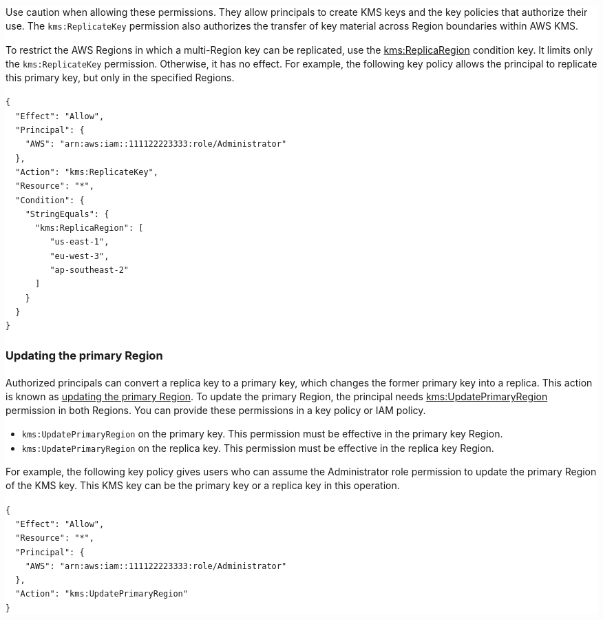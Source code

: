 Use caution when allowing these permissions\. They allow principals to create KMS keys and the key policies that authorize their use\. The `kms:ReplicateKey` permission also authorizes the transfer of key material across Region boundaries within AWS KMS\.

To restrict the AWS Regions in which a multi\-Region key can be replicated, use the [kms:ReplicaRegion](policy-conditions.md#conditions-kms-replica-region) condition key\. It limits only the `kms:ReplicateKey` permission\. Otherwise, it has no effect\. For example, the following key policy allows the principal to replicate this primary key, but only in the specified Regions\.

```
{
  "Effect": "Allow",
  "Principal": {
    "AWS": "arn:aws:iam::111122223333:role/Administrator"
  },
  "Action": "kms:ReplicateKey",
  "Resource": "*",
  "Condition": {
    "StringEquals": {
      "kms:ReplicaRegion": [
         "us-east-1",
         "eu-west-3",
         "ap-southeast-2"
      ]
    }
  }
}
```

### Updating the primary Region<a name="mrk-auth-update"></a>

Authorized principals can convert a replica key to a primary key, which changes the former primary key into a replica\. This action is known as [updating the primary Region](multi-region-keys-manage.md#multi-region-update)\. To update the primary Region, the principal needs [kms:UpdatePrimaryRegion](https://docs.aws.amazon.com/kms/latest/APIReference/API_UpdatePrimaryRegion.html) permission in both Regions\. You can provide these permissions in a key policy or IAM policy\.
+ `kms:UpdatePrimaryRegion` on the primary key\. This permission must be effective in the primary key Region\.
+ `kms:UpdatePrimaryRegion` on the replica key\. This permission must be effective in the replica key Region\.

For example, the following key policy gives users who can assume the Administrator role permission to update the primary Region of the KMS key\. This KMS key can be the primary key or a replica key in this operation\.

```
{
  "Effect": "Allow",
  "Resource": "*",
  "Principal": {
    "AWS": "arn:aws:iam::111122223333:role/Administrator"
  },
  "Action": "kms:UpdatePrimaryRegion"
}
```
